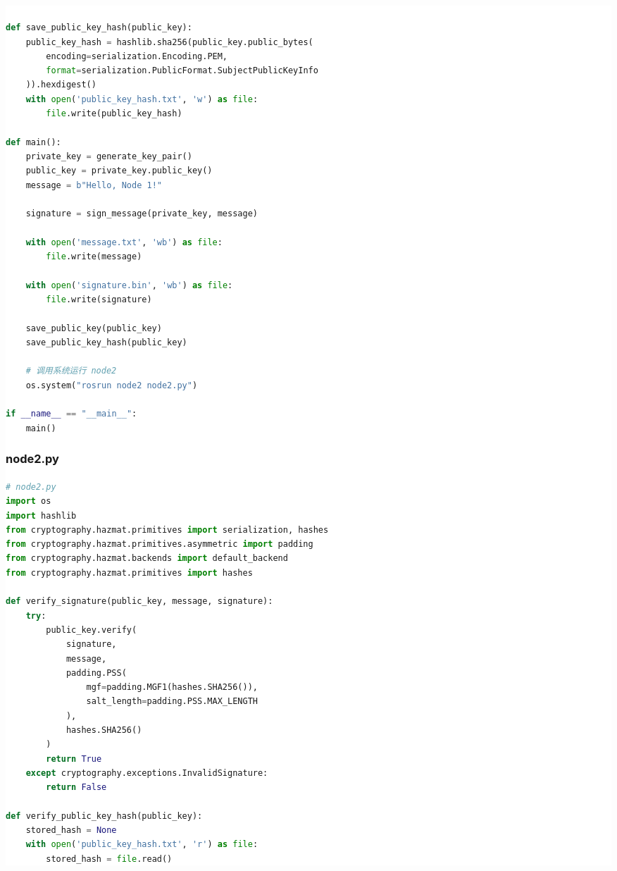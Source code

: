 ```python

def save_public_key_hash(public_key):
    public_key_hash = hashlib.sha256(public_key.public_bytes(
        encoding=serialization.Encoding.PEM,
        format=serialization.PublicFormat.SubjectPublicKeyInfo
    )).hexdigest()
    with open('public_key_hash.txt', 'w') as file:
        file.write(public_key_hash)

def main():
    private_key = generate_key_pair()
    public_key = private_key.public_key()
    message = b"Hello, Node 1!"

    signature = sign_message(private_key, message)

    with open('message.txt', 'wb') as file:
        file.write(message)

    with open('signature.bin', 'wb') as file:
        file.write(signature)

    save_public_key(public_key)
    save_public_key_hash(public_key)

    # 调用系统运行 node2
    os.system("rosrun node2 node2.py")

if __name__ == "__main__":
    main()
```

### node2.py

```python
# node2.py
import os
import hashlib
from cryptography.hazmat.primitives import serialization, hashes
from cryptography.hazmat.primitives.asymmetric import padding
from cryptography.hazmat.backends import default_backend
from cryptography.hazmat.primitives import hashes

def verify_signature(public_key, message, signature):
    try:
        public_key.verify(
            signature,
            message,
            padding.PSS(
                mgf=padding.MGF1(hashes.SHA256()),
                salt_length=padding.PSS.MAX_LENGTH
            ),
            hashes.SHA256()
        )
        return True
    except cryptography.exceptions.InvalidSignature:
        return False

def verify_public_key_hash(public_key):
    stored_hash = None
    with open('public_key_hash.txt', 'r') as file:
        stored_hash = file.read()

```